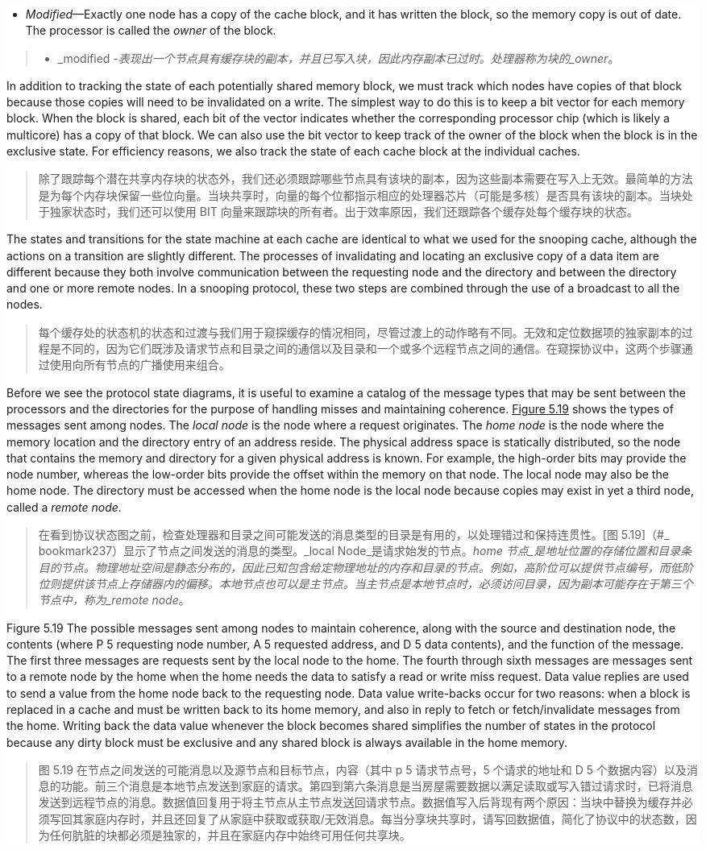 - _Modified_—Exactly one node has a copy of the cache block, and it has written the block, so the memory copy is out of date. The processor is called the _owner_ of the block.

> - _modified _-表现出一个节点具有缓存块的副本，并且已写入块，因此内存副本已过时。处理器称为块的_owner_。

In addition to tracking the state of each potentially shared memory block, we must track which nodes have copies of that block because those copies will need to be invalidated on a write. The simplest way to do this is to keep a bit vector for each memory block. When the block is shared, each bit of the vector indicates whether the corresponding processor chip (which is likely a multicore) has a copy of that block. We can also use the bit vector to keep track of the owner of the block when the block is in the exclusive state. For efficiency reasons, we also track the state of each cache block at the individual caches.

> 除了跟踪每个潜在共享内存块的状态外，我们还必须跟踪哪些节点具有该块的副本，因为这些副本需要在写入上无效。最简单的方法是为每个内存块保留一些位向量。当块共享时，向量的每个位都指示相应的处理器芯片（可能是多核）是否具有该块的副本。当块处于独家状态时，我们还可以使用 BIT 向量来跟踪块的所有者。出于效率原因，我们还跟踪各个缓存处每个缓存块的状态。

The states and transitions for the state machine at each cache are identical to what we used for the snooping cache, although the actions on a transition are slightly different. The processes of invalidating and locating an exclusive copy of a data item are different because they both involve communication between the requesting node and the directory and between the directory and one or more remote nodes. In a snooping protocol, these two steps are combined through the use of a broadcast to all the nodes.

> 每个缓存处的状态机的状态和过渡与我们用于窥探缓存的情况相同，尽管过渡上的动作略有不同。无效和定位数据项的独家副本的过程是不同的，因为它们既涉及请求节点和目录之间的通信以及目录和一个或多个远程节点之间的通信。在窥探协议中，这两个步骤通过使用向所有节点的广播使用来组合。

Before we see the protocol state diagrams, it is useful to examine a catalog of the message types that may be sent between the processors and the directories for the purpose of handling misses and maintaining coherence. [Figure 5.19](#_bookmark237) shows the types of messages sent among nodes. The _local node_ is the node where a request originates. The _home node_ is the node where the memory location and the directory entry of an address reside. The physical address space is statically distributed, so the node that contains the memory and directory for a given physical address is known. For example, the high-order bits may provide the node number, whereas the low-order bits provide the offset within the memory on that node. The local node may also be the home node. The directory must be accessed when the home node is the local node because copies may exist in yet a third node, called a _remote node_.

> 在看到协议状态图之前，检查处理器和目录之间可能发送的消息类型的目录是有用的，以处理错过和保持连贯性。[图 5.19]（#_ bookmark237）显示了节点之间发送的消息的类型。_local Node_是请求始发的节点。_home 节点_是地址位置的存储位置和目录条目的节点。物理地址空间是静态分布的，因此已知包含给定物理地址的内存和目录的节点。例如，高阶位可以提供节点编号，而低阶位则提供该节点上存储器内的偏移。本地节点也可以是主节点。当主节点是本地节点时，必须访问目录，因为副本可能存在于第三个节点中，称为_remote node_。

Figure 5.19 The possible messages sent among nodes to maintain coherence, along with the source and destination node, the contents (where P 5 requesting node number, A 5 requested address, and D 5 data contents), and the function of the message. The first three messages are requests sent by the local node to the home. The fourth through sixth messages are messages sent to a remote node by the home when the home needs the data to satisfy a read or write miss request. Data value replies are used to send a value from the home node back to the requesting node. Data value write-backs occur for two reasons: when a block is replaced in a cache and must be written back to its home memory, and also in reply to fetch or fetch/invalidate messages from the home. Writing back the data value whenever the block becomes shared simplifies the number of states in the protocol because any dirty block must be exclusive and any shared block is always available in the home memory.

> 图 5.19 在节点之间发送的可能消息以及源节点和目标节点，内容（其中 p 5 请求节点号，5 个请求的地址和 D 5 个数据内容）以及消息的功能。前三个消息是本地节点发送到家庭的请求。第四到第六条消息是当房屋需要数据以满足读取或写入错过请求时，已将消息发送到远程节点的消息。数据值回复用于将主节点从主节点发送回请求节点。数据值写入后背现有两个原因：当块中替换为缓存并必须写回其家庭内存时，并且还回复了从家庭中获取或获取/无效消息。每当分享块共享时，请写回数据值，简化了协议中的状态数，因为任何肮脏的块都必须是独家的，并且在家庭内存中始终可用任何共享块。

